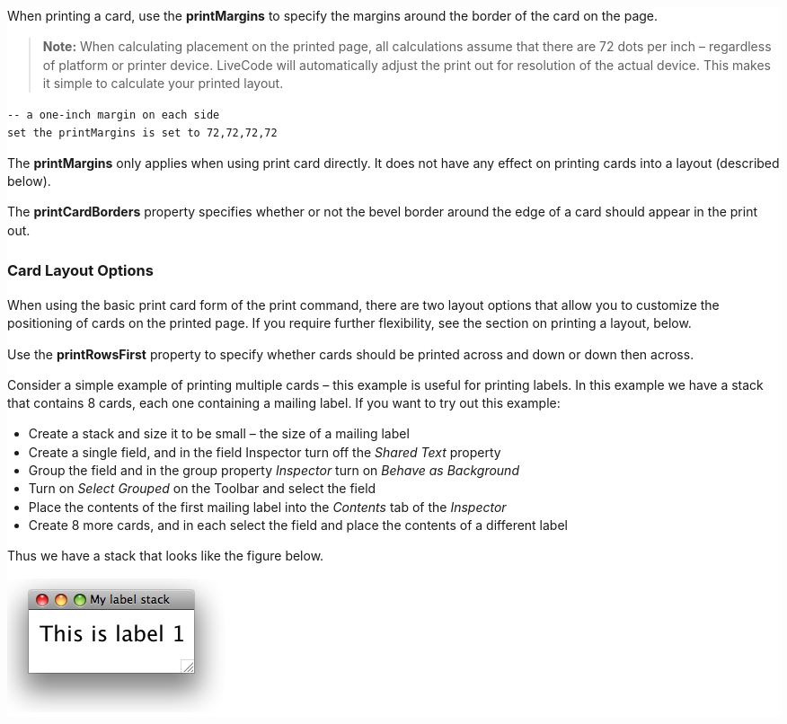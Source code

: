When printing a card, use the **printMargins** to specify the margins
around the border of the card on the page.

> **Note:** When calculating placement on the printed page, all
> calculations assume that there are 72 dots per inch – regardless of
> platform or printer device. LiveCode will automatically adjust the
> print out for resolution of the actual device. This makes it simple to
> calculate your printed layout.

	-- a one-inch margin on each side
	set the printMargins is set to 72,72,72,72

The **printMargins** only applies when using print card directly. It
does not have any effect on printing cards into a layout (described
below).

The **printCardBorders** property specifies whether or not the bevel
border around the edge of a card should appear in the print out.

### Card Layout Options

When using the basic print card form of the print command, there are two
layout options that allow you to customize the positioning of cards on
the printed page. If you require further flexibility, see the section on
printing a layout, below.

Use the **printRowsFirst** property to specify whether cards should be
printed across and down or down then across.

Consider a simple example of printing multiple cards – this example is
useful for printing labels. In this example we have a stack that
contains 8 cards, each one containing a mailing label. If you want to
try out this example:

- Create a stack and size it to be small – the size of a mailing label
- Create a single field, and in the field Inspector turn off the 
*Shared Text* property
- Group the field and in the group property *Inspector* turn on 
*Behave as Background*
- Turn on *Select Grouped* on the Toolbar and select the field
- Place the contents of the first mailing label into the *Contents* tab 
of the *Inspector*
- Create 8 more cards, and in each select the field and place the 
contents of a different label

Thus we have a stack that looks like the figure below.

![Print label stack example](images/printing-label_stack_example.png)
